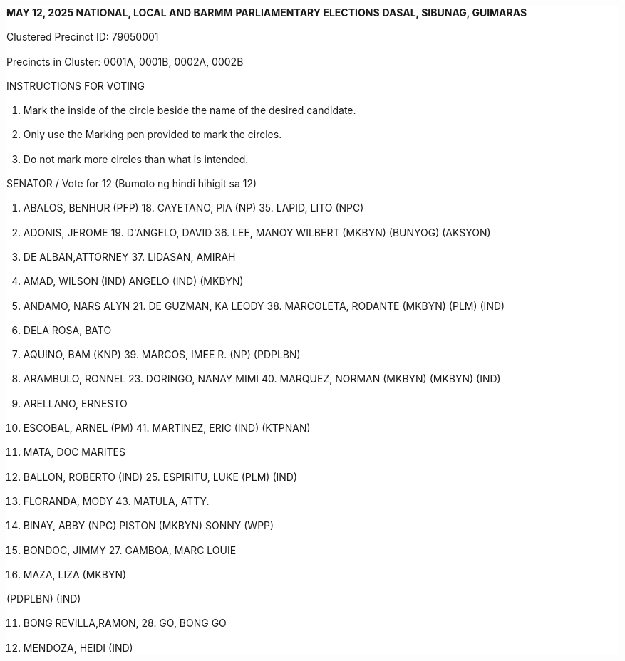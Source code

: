 **MAY 12, 2025 NATIONAL, LOCAL AND BARMM**
**PARLIAMENTARY ELECTIONS**
**DASAL, SIBUNAG, GUIMARAS**


Clustered Precinct ID: 79050001

Precincts in Cluster:
0001A, 0001B, 0002A, 0002B


INSTRUCTIONS FOR VOTING

1. Mark the inside of the circle beside the name of the desired candidate.

2. Only use the Marking pen provided to mark the circles.

3. Do not mark more circles than what is intended.

SENATOR / Vote for 12
(Bumoto ng hindi hihigit sa 12)

1. ABALOS, BENHUR (PFP) 18. CAYETANO, PIA (NP) 35. LAPID, LITO (NPC)

2. ADONIS, JEROME 19. D'ANGELO, DAVID 36. LEE, MANOY WILBERT
(MKBYN) (BUNYOG) (AKSYON)

20. DE ALBAN,ATTORNEY 37. LIDASAN, AMIRAH
3. AMAD, WILSON (IND)
ANGELO (IND) (MKBYN)

4. ANDAMO, NARS ALYN 21. DE GUZMAN, KA LEODY 38. MARCOLETA, RODANTE
(MKBYN) (PLM) (IND)

22. DELA ROSA, BATO
5. AQUINO, BAM (KNP) 39. MARCOS, IMEE R. (NP)
(PDPLBN)
6. ARAMBULO, RONNEL 23. DORINGO, NANAY MIMI 40. MARQUEZ, NORMAN
(MKBYN) (MKBYN) (IND)

7. ARELLANO, ERNESTO
24. ESCOBAL, ARNEL (PM) 41. MARTINEZ, ERIC (IND)
(KTPNAN)

42. MATA, DOC MARITES
8. BALLON, ROBERTO (IND) 25. ESPIRITU, LUKE (PLM)
(IND)

26. FLORANDA, MODY 43. MATULA, ATTY.
9. BINAY, ABBY (NPC)
PISTON (MKBYN) SONNY (WPP)

10. BONDOC, JIMMY 27. GAMBOA, MARC LOUIE

44. MAZA, LIZA (MKBYN)

(PDPLBN) (IND)

11. BONG REVILLA,RAMON, 28. GO, BONG GO

45. MENDOZA, HEIDI (IND)
